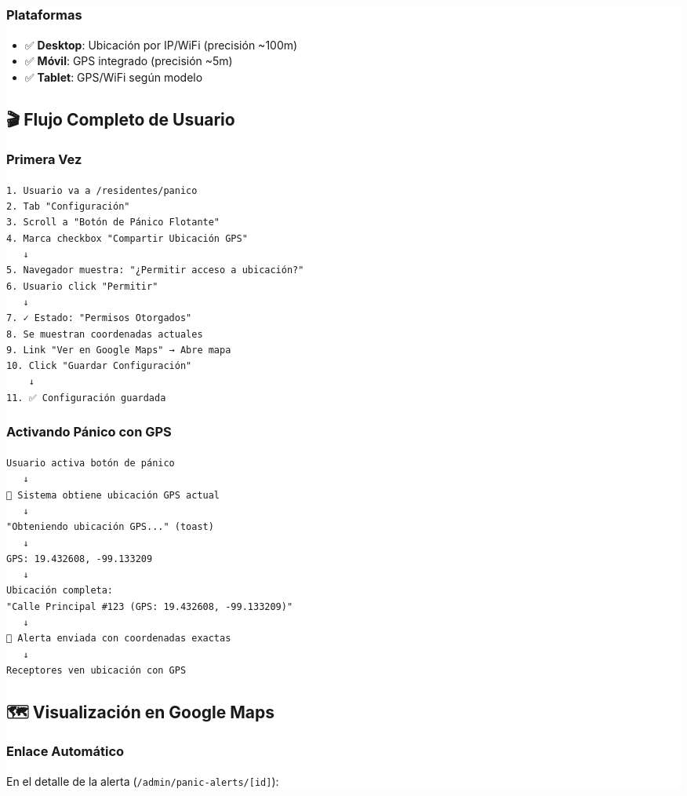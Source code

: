 ### Plataformas

- ✅ **Desktop**: Ubicación por IP/WiFi (precisión ~100m)
- ✅ **Móvil**: GPS integrado (precisión ~5m)
- ✅ **Tablet**: GPS/WiFi según modelo

## 🎬 Flujo Completo de Usuario

### Primera Vez

```
1. Usuario va a /residentes/panico
2. Tab "Configuración"
3. Scroll a "Botón de Pánico Flotante"
4. Marca checkbox "Compartir Ubicación GPS"
   ↓
5. Navegador muestra: "¿Permitir acceso a ubicación?"
6. Usuario click "Permitir"
   ↓
7. ✓ Estado: "Permisos Otorgados"
8. Se muestran coordenadas actuales
9. Link "Ver en Google Maps" → Abre mapa
10. Click "Guardar Configuración"
    ↓
11. ✅ Configuración guardada
```

### Activando Pánico con GPS

```
Usuario activa botón de pánico
   ↓
📍 Sistema obtiene ubicación GPS actual
   ↓
"Obteniendo ubicación GPS..." (toast)
   ↓
GPS: 19.432608, -99.133209
   ↓
Ubicación completa:
"Calle Principal #123 (GPS: 19.432608, -99.133209)"
   ↓
🚨 Alerta enviada con coordenadas exactas
   ↓
Receptores ven ubicación con GPS
```

## 🗺️ Visualización en Google Maps

### Enlace Automático

En el detalle de la alerta (`/admin/panic-alerts/[id]`):
